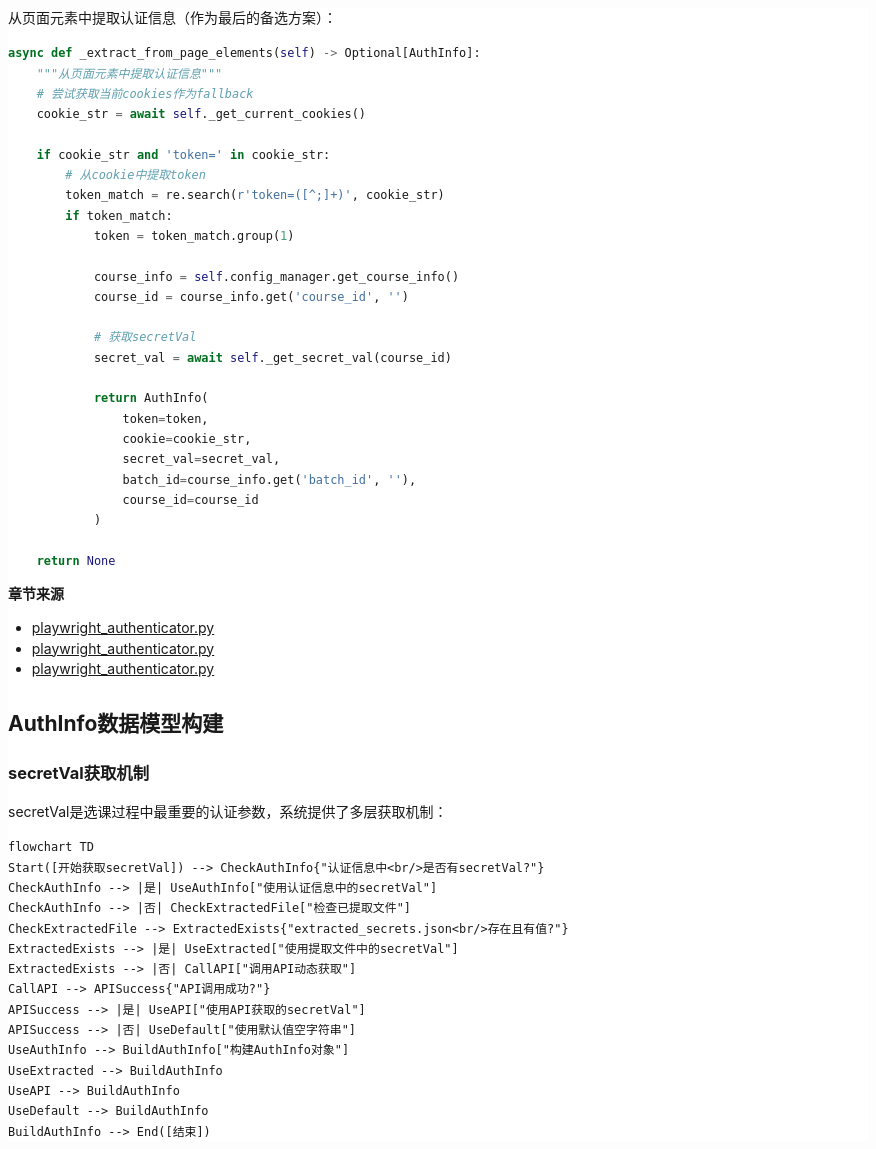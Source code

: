 从页面元素中提取认证信息（作为最后的备选方案）：

```python
async def _extract_from_page_elements(self) -> Optional[AuthInfo]:
    """从页面元素中提取认证信息"""
    # 尝试获取当前cookies作为fallback
    cookie_str = await self._get_current_cookies()
    
    if cookie_str and 'token=' in cookie_str:
        # 从cookie中提取token
        token_match = re.search(r'token=([^;]+)', cookie_str)
        if token_match:
            token = token_match.group(1)
            
            course_info = self.config_manager.get_course_info()
            course_id = course_info.get('course_id', '')
            
            # 获取secretVal
            secret_val = await self._get_secret_val(course_id)
            
            return AuthInfo(
                token=token,
                cookie=cookie_str,
                secret_val=secret_val,
                batch_id=course_info.get('batch_id', ''),
                course_id=course_id
            )
    
    return None
```

**章节来源**
- [playwright_authenticator.py](file://src/playwright_authenticator.py#L750-L800)
- [playwright_authenticator.py](file://src/playwright_authenticator.py#L820-L870)
- [playwright_authenticator.py](file://src/playwright_authenticator.py#L890-L940)

## AuthInfo数据模型构建

### secretVal获取机制

secretVal是选课过程中最重要的认证参数，系统提供了多层获取机制：

```mermaid
flowchart TD
Start([开始获取secretVal]) --> CheckAuthInfo{"认证信息中<br/>是否有secretVal?"}
CheckAuthInfo --> |是| UseAuthInfo["使用认证信息中的secretVal"]
CheckAuthInfo --> |否| CheckExtractedFile["检查已提取文件"]
CheckExtractedFile --> ExtractedExists{"extracted_secrets.json<br/>存在且有值?"}
ExtractedExists --> |是| UseExtracted["使用提取文件中的secretVal"]
ExtractedExists --> |否| CallAPI["调用API动态获取"]
CallAPI --> APISuccess{"API调用成功?"}
APISuccess --> |是| UseAPI["使用API获取的secretVal"]
APISuccess --> |否| UseDefault["使用默认值空字符串"]
UseAuthInfo --> BuildAuthInfo["构建AuthInfo对象"]
UseExtracted --> BuildAuthInfo
UseAPI --> BuildAuthInfo
UseDefault --> BuildAuthInfo
BuildAuthInfo --> End([结束])
```

